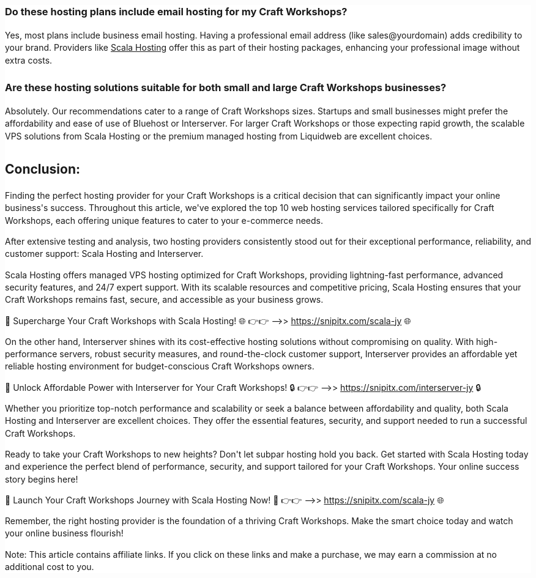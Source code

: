 ### Do these hosting plans include email hosting for my Craft Workshops? 
Yes, most plans include business email hosting. Having a professional email address (like sales@yourdomain) adds credibility to your brand. Providers like [Scala Hosting](https://snipitx.com/scala-jy) offer this as part of their hosting packages, enhancing your professional image without extra costs.

### Are these hosting solutions suitable for both small and large Craft Workshops businesses? 
Absolutely. Our recommendations cater to a range of Craft Workshops sizes. Startups and small businesses might prefer the affordability and ease of use of Bluehost or Interserver. For larger Craft Workshops or those expecting rapid growth, the scalable VPS solutions from Scala Hosting or the premium managed hosting from Liquidweb are excellent choices.

## Conclusion:

Finding the perfect hosting provider for your Craft Workshops is a critical decision that can significantly impact your online business's success. Throughout this article, we've explored the top 10 web hosting services tailored specifically for Craft Workshops, each offering unique features to cater to your e-commerce needs.

After extensive testing and analysis, two hosting providers consistently stood out for their exceptional performance, reliability, and customer support: Scala Hosting and Interserver.

Scala Hosting offers managed VPS hosting optimized for Craft Workshops, providing lightning-fast performance, advanced security features, and 24/7 expert support. With its scalable resources and competitive pricing, Scala Hosting ensures that your Craft Workshops remains fast, secure, and accessible as your business grows.

🚀 Supercharge Your Craft Workshops with Scala Hosting! 🌐
👉👉 -->> https://snipitx.com/scala-jy 🌐

On the other hand, Interserver shines with its cost-effective hosting solutions without compromising on quality. With high-performance servers, robust security measures, and round-the-clock customer support, Interserver provides an affordable yet reliable hosting environment for budget-conscious Craft Workshops owners.

💸 Unlock Affordable Power with Interserver for Your Craft Workshops! 🔒
👉👉 -->> https://snipitx.com/interserver-jy 🔒

Whether you prioritize top-notch performance and scalability or seek a balance between affordability and quality, both Scala Hosting and Interserver are excellent choices. They offer the essential features, security, and support needed to run a successful Craft Workshops.

Ready to take your Craft Workshops to new heights? Don't let subpar hosting hold you back. Get started with Scala Hosting today and experience the perfect blend of performance, security, and support tailored for your Craft Workshops. Your online success story begins here!

🚀 Launch Your Craft Workshops Journey with Scala Hosting Now! 🌟
👉👉 -->> https://snipitx.com/scala-jy 🌐

Remember, the right hosting provider is the foundation of a thriving Craft Workshops. Make the smart choice today and watch your online business flourish!

Note: This article contains affiliate links. If you click on these links and make a purchase, we may earn a commission at no additional cost to you.